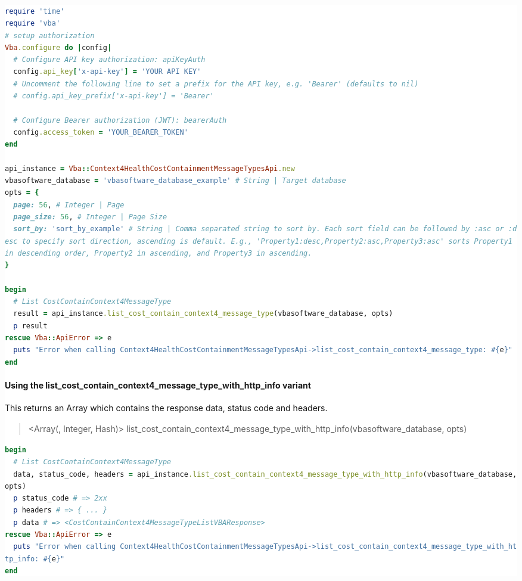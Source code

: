 ```ruby
require 'time'
require 'vba'
# setup authorization
Vba.configure do |config|
  # Configure API key authorization: apiKeyAuth
  config.api_key['x-api-key'] = 'YOUR API KEY'
  # Uncomment the following line to set a prefix for the API key, e.g. 'Bearer' (defaults to nil)
  # config.api_key_prefix['x-api-key'] = 'Bearer'

  # Configure Bearer authorization (JWT): bearerAuth
  config.access_token = 'YOUR_BEARER_TOKEN'
end

api_instance = Vba::Context4HealthCostContainmentMessageTypesApi.new
vbasoftware_database = 'vbasoftware_database_example' # String | Target database
opts = {
  page: 56, # Integer | Page
  page_size: 56, # Integer | Page Size
  sort_by: 'sort_by_example' # String | Comma separated string to sort by. Each sort field can be followed by :asc or :desc to specify sort direction, ascending is default. E.g., 'Property1:desc,Property2:asc,Property3:asc' sorts Property1 in descending order, Property2 in ascending, and Property3 in ascending.
}

begin
  # List CostContainContext4MessageType
  result = api_instance.list_cost_contain_context4_message_type(vbasoftware_database, opts)
  p result
rescue Vba::ApiError => e
  puts "Error when calling Context4HealthCostContainmentMessageTypesApi->list_cost_contain_context4_message_type: #{e}"
end
```

#### Using the list_cost_contain_context4_message_type_with_http_info variant

This returns an Array which contains the response data, status code and headers.

> <Array(<CostContainContext4MessageTypeListVBAResponse>, Integer, Hash)> list_cost_contain_context4_message_type_with_http_info(vbasoftware_database, opts)

```ruby
begin
  # List CostContainContext4MessageType
  data, status_code, headers = api_instance.list_cost_contain_context4_message_type_with_http_info(vbasoftware_database, opts)
  p status_code # => 2xx
  p headers # => { ... }
  p data # => <CostContainContext4MessageTypeListVBAResponse>
rescue Vba::ApiError => e
  puts "Error when calling Context4HealthCostContainmentMessageTypesApi->list_cost_contain_context4_message_type_with_http_info: #{e}"
end
```
